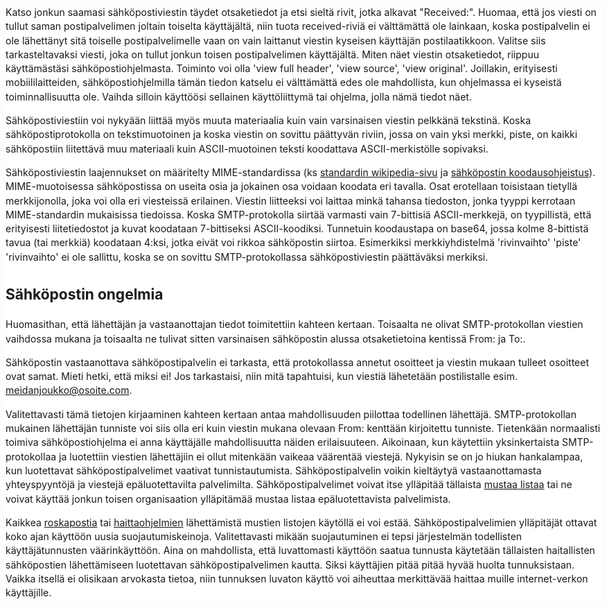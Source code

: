 
Katso jonkun saamasi sähköpostiviestin täydet otsaketiedot ja etsi sieltä rivit, jotka alkavat "Received:". Huomaa, että jos viesti on tullut saman postipalvelimen joltain toiselta käyttäjältä, niin tuota received-riviä ei välttämättä ole lainkaan, koska postipalvelin ei ole lähettänyt sitä toiselle postipalvelimelle vaan on vain laittanut viestin kyseisen käyttäjän postilaatikkoon. Valitse siis tarkasteltavaksi viesti, joka on tullut jonkun toisen postipalvelimen käyttäjältä. Miten näet viestin otsaketiedot, riippuu käyttämästäsi sähköpostiohjelmasta. Toiminto voi olla 'view full header', 'view source', 'view original'. Joillakin, erityisesti mobiililaitteiden, sähköpostiohjelmilla tämän tiedon katselu ei välttämättä edes ole mahdollista, kun ohjelmassa ei kyseistä toiminnallisuutta ole. Vaihda silloin käyttöösi sellainen käyttöliittymä tai ohjelma, jolla nämä tiedot näet.

<quiz id="f733c37e-ef14-5175-bebe-53e57afecaf3"></quiz>

Sähköpostiviestiin voi nykyään liittää myös muuta materiaalia kuin vain varsinaisen viestin pelkkänä tekstinä. Koska sähköpostiprotokolla on tekstimuotoinen ja koska viestin on sovittu päättyvän riviin, jossa on vain yksi merkki, piste, on kaikki sähköpostiin liitettävä muu materiaali kuin ASCII-muotoinen teksti koodattava ASCII-merkistölle sopivaksi.

Sähköpostiviestin laajennukset on määritelty MIME-standardissa (ks [standardin wikipedia-sivu](https://fi.wikipedia.org/wiki/MIME) ja [sähköpostin koodausohjeistus](https://fi.wikipedia.org/wiki/S%C3%A4hk%C3%B6posti#MIME)). MIME-muotoisessa sähköpostissa on useita osia ja jokainen osa voidaan koodata eri tavalla. Osat erotellaan toisistaan tietyllä merkkijonolla, joka voi olla eri viesteissä erilainen. Viestin liitteeksi voi laittaa minkä tahansa tiedoston, jonka tyyppi kerrotaan MIME-standardin mukaisissa tiedoissa.  Koska SMTP-protokolla siirtää varmasti vain 7-bittisiä ASCII-merkkejä, on tyypillistä, että erityisesti liitetiedostot ja kuvat koodataan 7-bittiseksi ASCII-koodiksi. Tunnetuin koodaustapa on base64, jossa kolme 8-bittistä tavua (tai merkkiä) koodataan 4:ksi, jotka eivät voi rikkoa sähköpostin siirtoa. Esimerkiksi merkkiyhdistelmä 'rivinvaihto' 'piste' 'rivinvaihto' ei ole sallittu, koska se on sovittu SMTP-protokollassa sähköpostiviestin päättäväksi merkiksi.


<quiz id="28ee28b0-df6b-5de5-af55-bcb1cd4e0e14"></quiz>


## Sähköpostin ongelmia

Huomasithan, että lähettäjän ja vastaanottajan tiedot toimitettiin kahteen kertaan. Toisaalta ne olivat SMTP-protokollan viestien vaihdossa mukana ja toisaalta ne tulivat sitten varsinaisen sähköpostin alussa otsaketietoina kentissä From: ja To:.

Sähköpostin vastaanottava sähköpostipalvelin ei tarkasta, että protokollassa annetut osoitteet ja viestin mukaan tulleet osoitteet ovat samat.  Mieti hetki, että miksi ei! Jos tarkastaisi, niin mitä tapahtuisi, kun viestiä lähetetään postilistalle esim. meidanjoukko@osoite.com.

Valitettavasti tämä tietojen kirjaaminen kahteen kertaan antaa mahdollisuuden piilottaa todellinen lähettäjä. SMTP-protokollan mukainen lähettäjän tunniste voi siis olla eri kuin viestin mukana olevaan From: kenttään kirjoitettu tunniste. Tietenkään normaalisti toimiva sähköpostiohjelma ei anna käyttäjälle mahdollisuutta näiden erilaisuuteen. Aikoinaan, kun käytettiin yksinkertaista SMTP-protokollaa ja luotettiin viestien lähettäjiin ei ollut mitenkään vaikeaa väärentää viestejä. Nykyisin se on jo hiukan hankalampaa, kun luotettavat sähköpostipalvelimet vaativat tunnistautumista. Sähköpostipalvelin voikin kieltäytyä vastaanottamasta yhteyspyyntöjä ja viestejä epäluotettavilta palvelimilta. Sähköpostipalvelimet voivat itse ylläpitää tällaista [mustaa listaa](https://fi.wikipedia.org/wiki/Musta_lista_(s%C3%A4hk%C3%B6posti)) tai ne voivat käyttää jonkun toisen organisaation ylläpitämää mustaa listaa epäluotettavista palvelimista.

Kaikkea [roskapostia](https://fi.wikipedia.org/wiki/Roskaposti) tai [haittaohjelmien](https://fi.wikipedia.org/wiki/Haittaohjelma) lähettämistä mustien listojen käytöllä ei voi estää. Sähköpostipalvelimien ylläpitäjät ottavat koko ajan käyttöön uusia suojautumiskeinoja. Valitettavasti mikään suojautuminen ei tepsi järjestelmän todellisten käyttäjätunnusten väärinkäyttöön. Aina on mahdollista, että luvattomasti käyttöön saatua tunnusta käytetään tällaisten haitallisten sähköpostien lähettämiseen luotettavan sähköpostipalvelimen kautta. Siksi käyttäjien pitää pitää hyvää huolta tunnuksistaan. Vaikka itsellä ei olisikaan arvokasta tietoa, niin tunnuksen luvaton käyttö voi aiheuttaa merkittävää haittaa muille internet-verkon käyttäjille.
